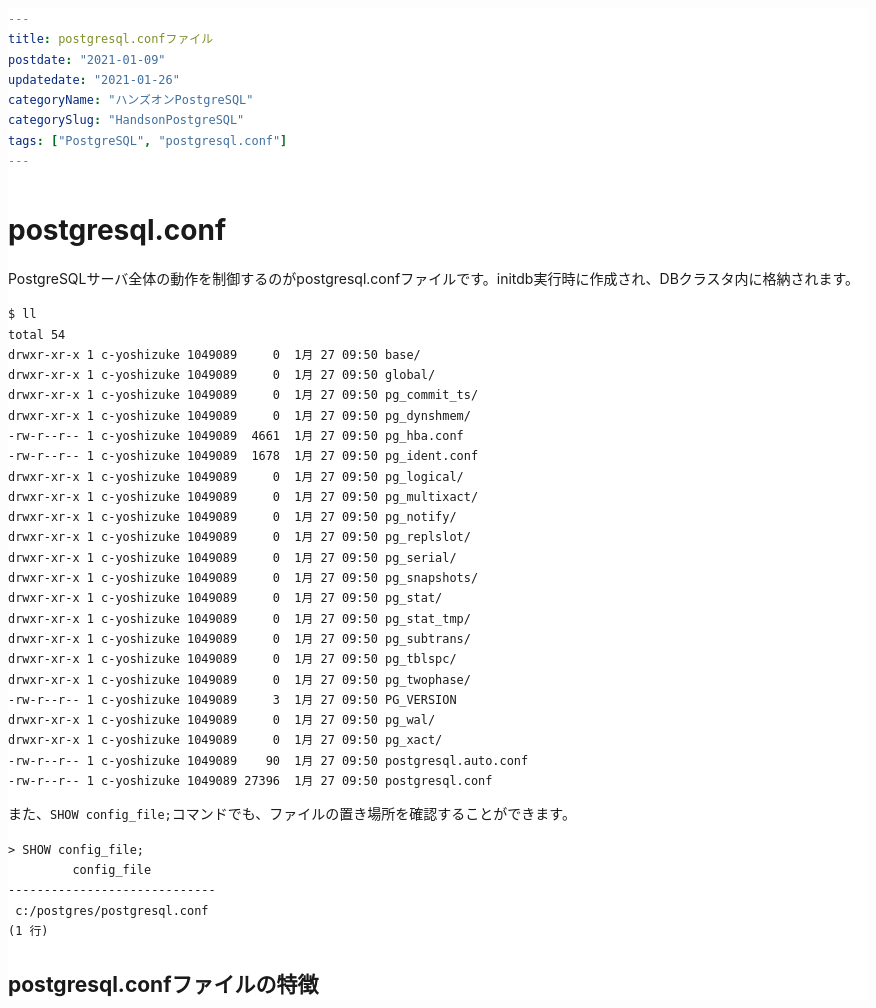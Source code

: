 ```yaml
---
title: postgresql.confファイル
postdate: "2021-01-09"
updatedate: "2021-01-26"
categoryName: "ハンズオンPostgreSQL"
categorySlug: "HandsonPostgreSQL"
tags: ["PostgreSQL", "postgresql.conf"]
---
```


# postgresql.conf

PostgreSQLサーバ全体の動作を制御するのがpostgresql.confファイルです。initdb実行時に作成され、DBクラスタ内に格納されます。

```shell{20}
$ ll
total 54
drwxr-xr-x 1 c-yoshizuke 1049089     0  1月 27 09:50 base/
drwxr-xr-x 1 c-yoshizuke 1049089     0  1月 27 09:50 global/
drwxr-xr-x 1 c-yoshizuke 1049089     0  1月 27 09:50 pg_commit_ts/
drwxr-xr-x 1 c-yoshizuke 1049089     0  1月 27 09:50 pg_dynshmem/
-rw-r--r-- 1 c-yoshizuke 1049089  4661  1月 27 09:50 pg_hba.conf
-rw-r--r-- 1 c-yoshizuke 1049089  1678  1月 27 09:50 pg_ident.conf
drwxr-xr-x 1 c-yoshizuke 1049089     0  1月 27 09:50 pg_logical/
drwxr-xr-x 1 c-yoshizuke 1049089     0  1月 27 09:50 pg_multixact/
drwxr-xr-x 1 c-yoshizuke 1049089     0  1月 27 09:50 pg_notify/
drwxr-xr-x 1 c-yoshizuke 1049089     0  1月 27 09:50 pg_replslot/
drwxr-xr-x 1 c-yoshizuke 1049089     0  1月 27 09:50 pg_serial/
drwxr-xr-x 1 c-yoshizuke 1049089     0  1月 27 09:50 pg_snapshots/
drwxr-xr-x 1 c-yoshizuke 1049089     0  1月 27 09:50 pg_stat/
drwxr-xr-x 1 c-yoshizuke 1049089     0  1月 27 09:50 pg_stat_tmp/
drwxr-xr-x 1 c-yoshizuke 1049089     0  1月 27 09:50 pg_subtrans/
drwxr-xr-x 1 c-yoshizuke 1049089     0  1月 27 09:50 pg_tblspc/
drwxr-xr-x 1 c-yoshizuke 1049089     0  1月 27 09:50 pg_twophase/
-rw-r--r-- 1 c-yoshizuke 1049089     3  1月 27 09:50 PG_VERSION
drwxr-xr-x 1 c-yoshizuke 1049089     0  1月 27 09:50 pg_wal/
drwxr-xr-x 1 c-yoshizuke 1049089     0  1月 27 09:50 pg_xact/
-rw-r--r-- 1 c-yoshizuke 1049089    90  1月 27 09:50 postgresql.auto.conf
-rw-r--r-- 1 c-yoshizuke 1049089 27396  1月 27 09:50 postgresql.conf
```

また、`SHOW config_file;`コマンドでも、ファイルの置き場所を確認することができます。

```shell
> SHOW config_file;
         config_file
-----------------------------
 c:/postgres/postgresql.conf
(1 行)
```

## postgresql.confファイルの特徴
